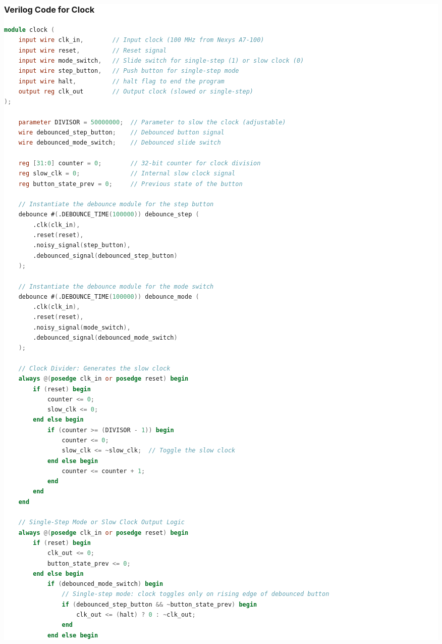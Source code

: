 ### Verilog Code for Clock
  
```verilog
module clock (
    input wire clk_in,        // Input clock (100 MHz from Nexys A7-100)
    input wire reset,         // Reset signal
    input wire mode_switch,   // Slide switch for single-step (1) or slow clock (0)
    input wire step_button,   // Push button for single-step mode
    input wire halt,          // halt flag to end the program
    output reg clk_out        // Output clock (slowed or single-step)
);

    parameter DIVISOR = 50000000;  // Parameter to slow the clock (adjustable)
    wire debounced_step_button;    // Debounced button signal
    wire debounced_mode_switch;    // Debounced slide switch

    reg [31:0] counter = 0;        // 32-bit counter for clock division
    reg slow_clk = 0;              // Internal slow clock signal
    reg button_state_prev = 0;     // Previous state of the button

    // Instantiate the debounce module for the step button
    debounce #(.DEBOUNCE_TIME(100000)) debounce_step (
        .clk(clk_in),
        .reset(reset),
        .noisy_signal(step_button),
        .debounced_signal(debounced_step_button)
    );

    // Instantiate the debounce module for the mode switch
    debounce #(.DEBOUNCE_TIME(100000)) debounce_mode (
        .clk(clk_in),
        .reset(reset),
        .noisy_signal(mode_switch),
        .debounced_signal(debounced_mode_switch)
    );
    
    // Clock Divider: Generates the slow clock
    always @(posedge clk_in or posedge reset) begin
        if (reset) begin
            counter <= 0;
            slow_clk <= 0;
        end else begin
            if (counter >= (DIVISOR - 1)) begin
                counter <= 0;
                slow_clk <= ~slow_clk;  // Toggle the slow clock
            end else begin
                counter <= counter + 1;
            end
        end
    end

    // Single-Step Mode or Slow Clock Output Logic
    always @(posedge clk_in or posedge reset) begin
        if (reset) begin
            clk_out <= 0;
            button_state_prev <= 0;
        end else begin
            if (debounced_mode_switch) begin
                // Single-step mode: clock toggles only on rising edge of debounced button
                if (debounced_step_button && ~button_state_prev) begin
                    clk_out <= (halt) ? 0 : ~clk_out;
                end
            end else begin
```